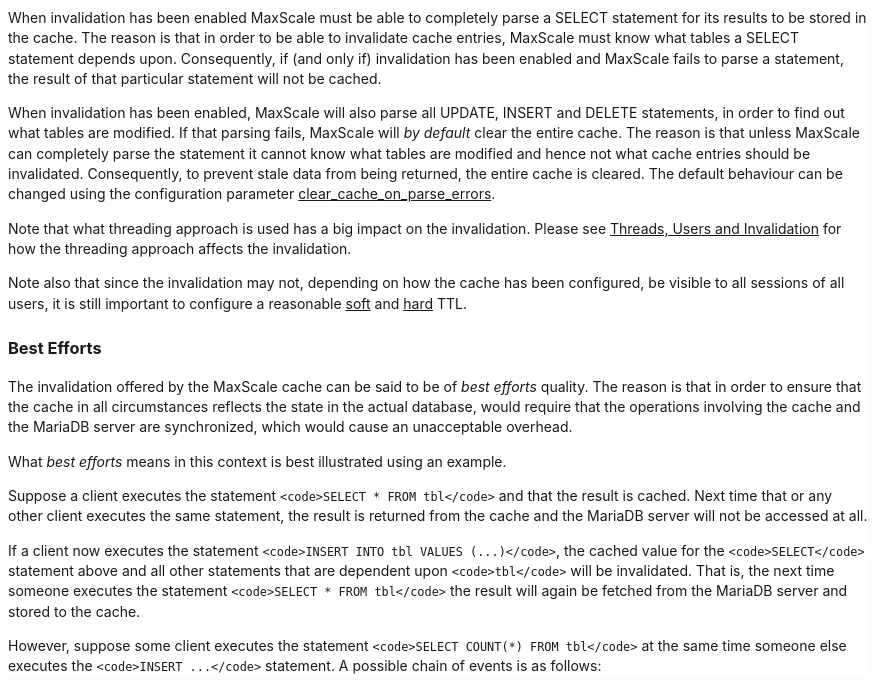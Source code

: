 
When invalidation has been enabled MaxScale must be able to completely
parse a SELECT statement for its results to be stored in the cache. The
reason is that in order to be able to invalidate cache entries, MaxScale
must know what tables a SELECT statement depends upon. Consequently, if
(and only if) invalidation has been enabled and MaxScale fails to parse a
statement, the result of that particular statement will not be cached.


When invalidation has been enabled, MaxScale will also parse all UPDATE,
INSERT and DELETE statements, in order to find out what tables are
modified. If that parsing fails, MaxScale will *by default* clear the
entire cache. The reason is that unless MaxScale can completely parse
the statement it cannot know what tables are modified and hence not what
cache entries should be invalidated. Consequently, to prevent stale data
from being returned, the entire cache is cleared. The default behaviour
can be changed using the configuration parameter
[clear_cache_on_parse_errors](#clear_cache_on_parse_errors).


Note that what threading approach is used has a big impact on the
invalidation. Please see
[Threads, Users and Invalidation](#threads-users-and-invalidation)
for how the threading approach affects the invalidation.


Note also that since the invalidation may not, depending on how the
cache has been configured, be visible to all sessions of all users, it
is still important to configure a reasonable [soft](#soft_ttl) and
[hard](#hard_ttl) TTL.


### Best Efforts


The invalidation offered by the MaxScale cache can be said to be of
*best efforts* quality. The reason is that in order to ensure that the
cache in all circumstances reflects the state in the actual database,
would require that the operations involving the cache and the MariaDB
server are synchronized, which would cause an unacceptable overhead.


What *best efforts* means in this context is best illustrated using an example.


Suppose a client executes the statement `<code>SELECT * FROM tbl</code>` and that the result
is cached. Next time that or any other client executes the same statement, the
result is returned from the cache and the MariaDB server will not be accessed
at all.


If a client now executes the statement `<code>INSERT INTO tbl VALUES (...)</code>`, the
cached value for the `<code>SELECT</code>` statement above and all other statements that are
dependent upon `<code>tbl</code>` will be invalidated. That is, the next time someone executes
the statement `<code>SELECT * FROM tbl</code>` the result will again be fetched from the
MariaDB server and stored to the cache.


However, suppose some client executes the statement `<code>SELECT COUNT(*) FROM tbl</code>`
at the same time someone else executes the `<code>INSERT ...</code>` statement. A possible
chain of events is as follows:
